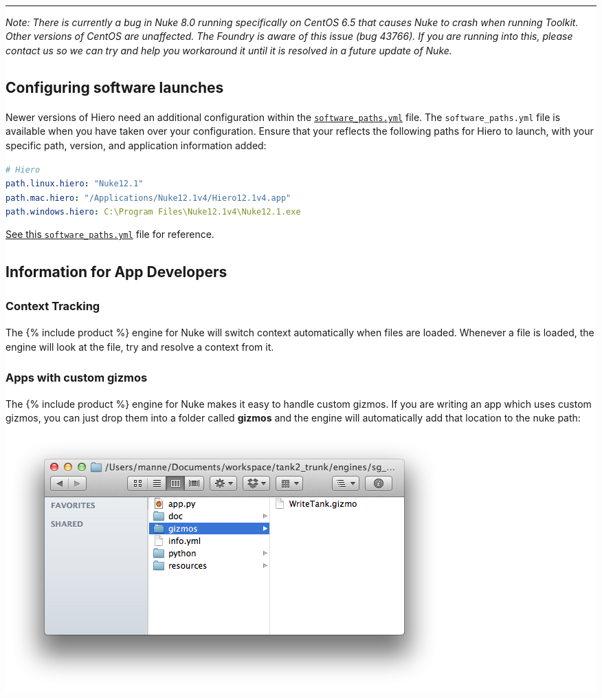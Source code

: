 ***

_Note: There is currently a bug in Nuke 8.0 running specifically on CentOS 6.5 that causes Nuke to crash when running Toolkit. Other versions of CentOS are unaffected. The Foundry is aware of this issue (bug 43766). If you are running into this, please contact us so we can try and help you workaround it until it is resolved in a future update of Nuke._

## Configuring software launches

Newer versions of Hiero need an additional configuration within the [`software_paths.yml`](https://github.com/shotgunsoftware/tk-config-default2/blob/master/env/includes/software_paths.yml) file. The `software_paths.yml` file is available when you have taken over your configuration. Ensure that your reflects the following paths for Hiero to launch, with your specific path, version, and application information added:

```yml
# Hiero
path.linux.hiero: "Nuke12.1"
path.mac.hiero: "/Applications/Nuke12.1v4/Hiero12.1v4.app"
path.windows.hiero: C:\Program Files\Nuke12.1v4\Nuke12.1.exe

```

[See this `software_paths.yml`](https://github.com/shotgunsoftware/tk-config-default2/blob/master/env/includes/software_paths.yml) file for reference.

## Information for App Developers
    
### Context Tracking

The {% include product %} engine for Nuke will switch context automatically when files are loaded. Whenever a file is loaded, the engine will look at the file, try and resolve a context from it. 

### Apps with custom gizmos

The {% include product %} engine for Nuke makes it easy to handle custom gizmos. If you are writing an app which uses custom gizmos, you can just drop them into a folder called **gizmos** and the engine will automatically add that location to the nuke path:

![gizmo](../images/engines/nuke-gizmo.png)
